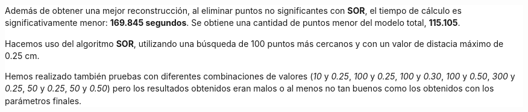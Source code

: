 
Además de obtener una mejor reconstrucción, al eliminar puntos no significantes con **SOR**, el tiempo de cálculo es significativamente menor: **169.845 segundos**. Se obtiene una cantidad de puntos menor del modelo total, **115.105**.

Hacemos uso del algoritmo **SOR**, utilizando una búsqueda de 100 puntos más cercanos y con un valor de distacia máximo de 0.25 cm.

Hemos realizado también pruebas con diferentes combinaciones de valores (_10_ y _0.25_, _100_ y  _0.25_, _100_ y _0.30_, _100_ y _0.50_, _300_ y _0.25_, _50_ y _0.25_, _50_ y _0.50_) pero los resultados obtenidos eran malos o al menos no tan buenos como los obtenidos con los parámetros finales.
